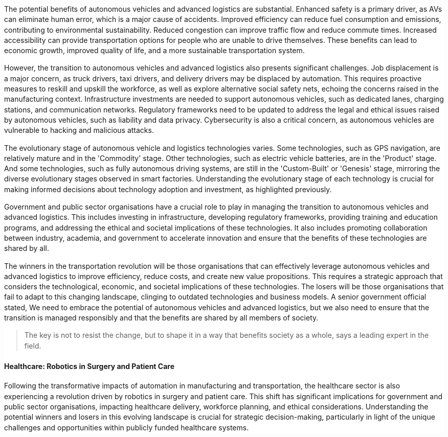 The potential benefits of autonomous vehicles and advanced logistics are substantial. Enhanced safety is a primary driver, as AVs can eliminate human error, which is a major cause of accidents. Improved efficiency can reduce fuel consumption and emissions, contributing to environmental sustainability. Reduced congestion can improve traffic flow and reduce commute times. Increased accessibility can provide transportation options for people who are unable to drive themselves. These benefits can lead to economic growth, improved quality of life, and a more sustainable transportation system.

However, the transition to autonomous vehicles and advanced logistics also presents significant challenges. Job displacement is a major concern, as truck drivers, taxi drivers, and delivery drivers may be displaced by automation. This requires proactive measures to reskill and upskill the workforce, as well as explore alternative social safety nets, echoing the concerns raised in the manufacturing context. Infrastructure investments are needed to support autonomous vehicles, such as dedicated lanes, charging stations, and communication networks. Regulatory frameworks need to be updated to address the legal and ethical issues raised by autonomous vehicles, such as liability and data privacy. Cybersecurity is also a critical concern, as autonomous vehicles are vulnerable to hacking and malicious attacks.

The evolutionary stage of autonomous vehicle and logistics technologies varies. Some technologies, such as GPS navigation, are relatively mature and in the 'Commodity' stage. Other technologies, such as electric vehicle batteries, are in the 'Product' stage. And some technologies, such as fully autonomous driving systems, are still in the 'Custom-Built' or 'Genesis' stage, mirroring the diverse evolutionary stages observed in smart factories. Understanding the evolutionary stage of each technology is crucial for making informed decisions about technology adoption and investment, as highlighted previously.

Government and public sector organisations have a crucial role to play in managing the transition to autonomous vehicles and advanced logistics. This includes investing in infrastructure, developing regulatory frameworks, providing training and education programs, and addressing the ethical and societal implications of these technologies. It also includes promoting collaboration between industry, academia, and government to accelerate innovation and ensure that the benefits of these technologies are shared by all.

The winners in the transportation revolution will be those organisations that can effectively leverage autonomous vehicles and advanced logistics to improve efficiency, reduce costs, and create new value propositions. This requires a strategic approach that considers the technological, economic, and societal implications of these technologies. The losers will be those organisations that fail to adapt to this changing landscape, clinging to outdated technologies and business models. A senior government official stated, We need to embrace the potential of autonomous vehicles and advanced logistics, but we also need to ensure that the transition is managed responsibly and that the benefits are shared by all members of society.

> The key is not to resist the change, but to shape it in a way that benefits society as a whole, says a leading expert in the field.



#### <a id="healthcare-robotics-in-surgery-and-patient-care"></a>Healthcare: Robotics in Surgery and Patient Care

Following the transformative impacts of automation in manufacturing and transportation, the healthcare sector is also experiencing a revolution driven by robotics in surgery and patient care. This shift has significant implications for government and public sector organisations, impacting healthcare delivery, workforce planning, and ethical considerations. Understanding the potential winners and losers in this evolving landscape is crucial for strategic decision-making, particularly in light of the unique challenges and opportunities within publicly funded healthcare systems.
